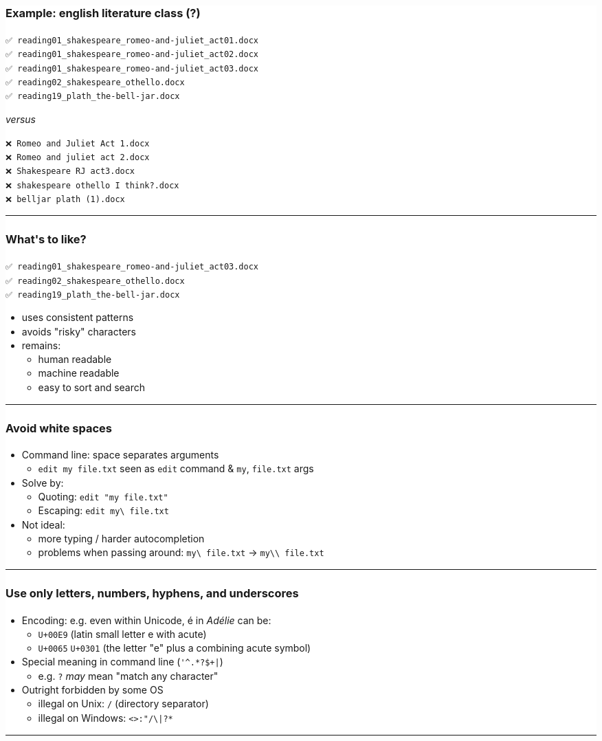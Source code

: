 
### Example: english literature class (?)

```
✅ reading01_shakespeare_romeo-and-juliet_act01.docx
✅ reading01_shakespeare_romeo-and-juliet_act02.docx
✅ reading01_shakespeare_romeo-and-juliet_act03.docx
✅ reading02_shakespeare_othello.docx
✅ reading19_plath_the-bell-jar.docx
```
*versus*
```
❌ Romeo and Juliet Act 1.docx
❌ Romeo and juliet act 2.docx
❌ Shakespeare RJ act3.docx
❌ shakespeare othello I think?.docx
❌ belljar plath (1).docx
```

---

### What's to like?

```
✅ reading01_shakespeare_romeo-and-juliet_act03.docx
✅ reading02_shakespeare_othello.docx
✅ reading19_plath_the-bell-jar.docx
```

- uses consistent patterns
- avoids "risky" characters
- remains:
  - human readable
  - machine readable
  - easy to sort and search

---

### Avoid white spaces

- Command line: space separates arguments
  - `edit my file.txt` seen as `edit` command & `my`, `file.txt` args
- Solve by:
  - Quoting: `edit "my file.txt"`
  - Escaping: `edit my\ file.txt`
- Not ideal:
  - more typing / harder autocompletion
  - problems when passing around: `my\ file.txt` → `my\\ file.txt`

---

### Use only letters, numbers, hyphens, and underscores

- Encoding: e.g. even within Unicode, é in *Adélie* can be:
  - `U+00E9` (latin small letter e with acute)
  - `U+0065` `U+0301` (the letter "e" plus a combining acute symbol)
- Special meaning in command line (`'^.*?$+|`)
  - e.g. `?` *may* mean "match any character"
- Outright forbidden by some OS
  - illegal on Unix: `/` (directory separator)
  - illegal on Windows: `<>:"/\|?*`

---